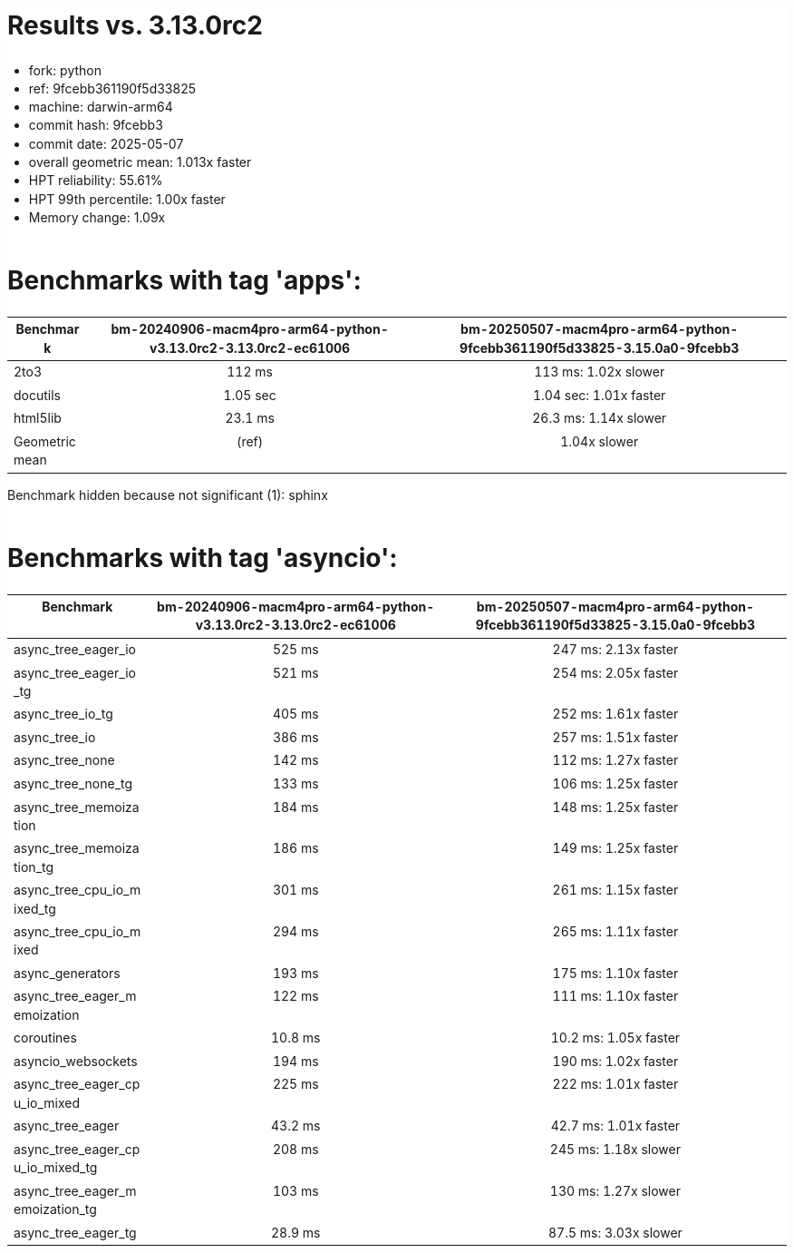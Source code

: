 # Results vs. 3.13.0rc2

- fork: python
- ref: 9fcebb361190f5d33825
- machine: darwin-arm64
- commit hash: 9fcebb3
- commit date: 2025-05-07
- overall geometric mean: 1.013x faster
- HPT reliability: 55.61%
- HPT 99th percentile: 1.00x faster
- Memory change: 1.09x

Benchmarks with tag 'apps':
===========================

| Benchmark      | bm-20240906-macm4pro-arm64-python-v3.13.0rc2-3.13.0rc2-ec61006 | bm-20250507-macm4pro-arm64-python-9fcebb361190f5d33825-3.15.0a0-9fcebb3 |
|----------------|:--------------------------------------------------------------:|:-----------------------------------------------------------------------:|
| 2to3           | 112 ms                                                         | 113 ms: 1.02x slower                                                    |
| docutils       | 1.05 sec                                                       | 1.04 sec: 1.01x faster                                                  |
| html5lib       | 23.1 ms                                                        | 26.3 ms: 1.14x slower                                                   |
| Geometric mean | (ref)                                                          | 1.04x slower                                                            |

Benchmark hidden because not significant (1): sphinx

Benchmarks with tag 'asyncio':
==============================

| Benchmark                        | bm-20240906-macm4pro-arm64-python-v3.13.0rc2-3.13.0rc2-ec61006 | bm-20250507-macm4pro-arm64-python-9fcebb361190f5d33825-3.15.0a0-9fcebb3 |
|----------------------------------|:--------------------------------------------------------------:|:-----------------------------------------------------------------------:|
| async_tree_eager_io              | 525 ms                                                         | 247 ms: 2.13x faster                                                    |
| async_tree_eager_io_tg           | 521 ms                                                         | 254 ms: 2.05x faster                                                    |
| async_tree_io_tg                 | 405 ms                                                         | 252 ms: 1.61x faster                                                    |
| async_tree_io                    | 386 ms                                                         | 257 ms: 1.51x faster                                                    |
| async_tree_none                  | 142 ms                                                         | 112 ms: 1.27x faster                                                    |
| async_tree_none_tg               | 133 ms                                                         | 106 ms: 1.25x faster                                                    |
| async_tree_memoization           | 184 ms                                                         | 148 ms: 1.25x faster                                                    |
| async_tree_memoization_tg        | 186 ms                                                         | 149 ms: 1.25x faster                                                    |
| async_tree_cpu_io_mixed_tg       | 301 ms                                                         | 261 ms: 1.15x faster                                                    |
| async_tree_cpu_io_mixed          | 294 ms                                                         | 265 ms: 1.11x faster                                                    |
| async_generators                 | 193 ms                                                         | 175 ms: 1.10x faster                                                    |
| async_tree_eager_memoization     | 122 ms                                                         | 111 ms: 1.10x faster                                                    |
| coroutines                       | 10.8 ms                                                        | 10.2 ms: 1.05x faster                                                   |
| asyncio_websockets               | 194 ms                                                         | 190 ms: 1.02x faster                                                    |
| async_tree_eager_cpu_io_mixed    | 225 ms                                                         | 222 ms: 1.01x faster                                                    |
| async_tree_eager                 | 43.2 ms                                                        | 42.7 ms: 1.01x faster                                                   |
| async_tree_eager_cpu_io_mixed_tg | 208 ms                                                         | 245 ms: 1.18x slower                                                    |
| async_tree_eager_memoization_tg  | 103 ms                                                         | 130 ms: 1.27x slower                                                    |
| async_tree_eager_tg              | 28.9 ms                                                        | 87.5 ms: 3.03x slower                                                   |